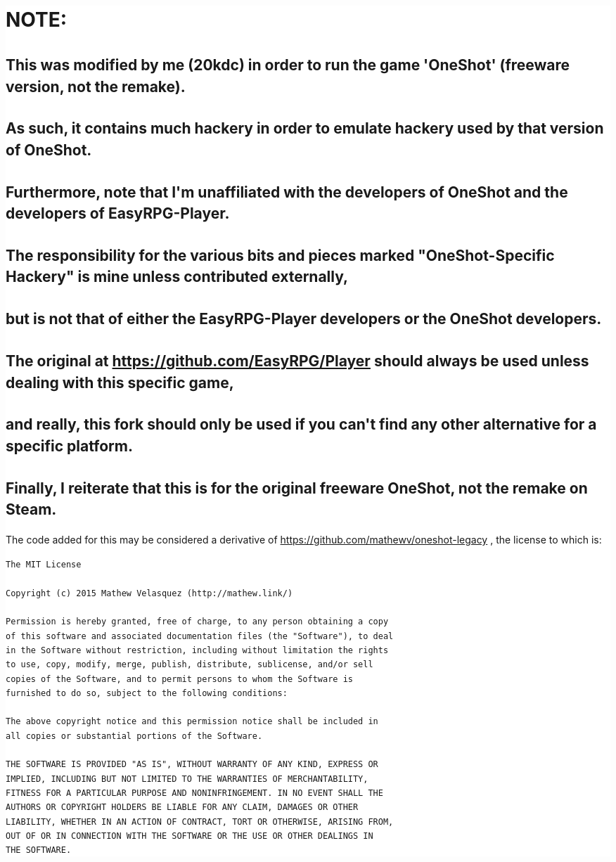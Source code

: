 # NOTE:

## This was modified by me (20kdc) in order to run the game 'OneShot' (freeware version, not the remake).
## As such, it contains much hackery in order to emulate hackery used by that version of OneShot.

## Furthermore, note that I'm unaffiliated with the developers of OneShot and the developers of EasyRPG-Player.

## The responsibility for the various bits and pieces marked "OneShot-Specific Hackery" is mine unless contributed externally,
## but is not that of either the EasyRPG-Player developers or the OneShot developers.

## The original at https://github.com/EasyRPG/Player should always be used unless dealing with this specific game,
## and really, this fork should only be used if you can't find any other alternative for a specific platform.

## Finally, I reiterate that this is for the original freeware OneShot, not the remake on Steam.

The code added for this may be considered a derivative of https://github.com/mathewv/oneshot-legacy , the license to which is:

    The MIT License
    
    Copyright (c) 2015 Mathew Velasquez (http://mathew.link/)
    
    Permission is hereby granted, free of charge, to any person obtaining a copy
    of this software and associated documentation files (the "Software"), to deal
    in the Software without restriction, including without limitation the rights
    to use, copy, modify, merge, publish, distribute, sublicense, and/or sell
    copies of the Software, and to permit persons to whom the Software is
    furnished to do so, subject to the following conditions:

    The above copyright notice and this permission notice shall be included in
    all copies or substantial portions of the Software.

    THE SOFTWARE IS PROVIDED "AS IS", WITHOUT WARRANTY OF ANY KIND, EXPRESS OR
    IMPLIED, INCLUDING BUT NOT LIMITED TO THE WARRANTIES OF MERCHANTABILITY,
    FITNESS FOR A PARTICULAR PURPOSE AND NONINFRINGEMENT. IN NO EVENT SHALL THE
    AUTHORS OR COPYRIGHT HOLDERS BE LIABLE FOR ANY CLAIM, DAMAGES OR OTHER
    LIABILITY, WHETHER IN AN ACTION OF CONTRACT, TORT OR OTHERWISE, ARISING FROM,
    OUT OF OR IN CONNECTION WITH THE SOFTWARE OR THE USE OR OTHER DEALINGS IN
    THE SOFTWARE.
